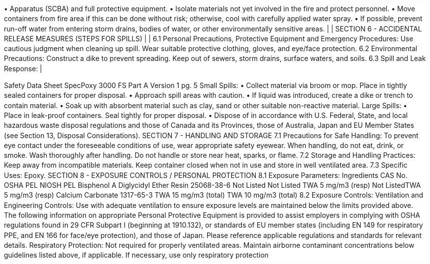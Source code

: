 • Apparatus (SCBA) and full protective equipment.
• Isolate materials not yet involved in the fire and protect personnel.
• Move containers from fire area if this can be done without risk; otherwise, cool with carefully
applied water spray.
• If possible, prevent run-off water from entering storm drains, bodies of water, or other
environmentally sensitive areas. |
| SECTION 6 - ACCIDENTAL RELEASE MEASURES (STEPS FOR SPILLS) |
| 6.1 Personal Precautions, Protective Equipment and Emergency Procedures:
Use cautious judgment when cleaning up spill. Wear suitable protective clothing, gloves, and eye/face
protection.
6.2 Environmental Precautions:
Construct a dike to prevent spreading. Keep out of sewers, storm drains, surface waters, and soils.
6.3 Spill and Leak Response: |

Safety Data Sheet
SpecPoxy 3000 FS Part A
Version 1 pg. 5
Small Spills:
• Collect material via broom or mop. Place in tightly sealed containers for proper disposal.
• Approach spill areas with caution.
• If liquid was introduced, create a dike or trench to contain material.
• Soak up with absorbent material such as clay, sand or other suitable non-reactive material.
Large Spills:
• Place in leak-proof containers. Seal tightly for proper disposal.
• Dispose of in accordance with U.S. Federal, State, and local hazardous waste disposal
regulations and those of Canada and its Provinces, those of Australia, Japan and EU
Member States (see Section 13, Disposal Considerations).
SECTION 7 - HANDLING AND STORAGE
7.1 Precautions for Safe Handling:
To prevent eye contact under the foreseeable conditions of use, wear appropriate safety eyewear.
When handling, do not eat, drink, or smoke. Wash thoroughly after handling. Do not handle or store
near heat, sparks, or flame.
7.2 Storage and Handling Practices:
Keep away from incompatible materials. Keep container closed when not in use and store in well
ventilated area.
7.3 Specific Uses:
Epoxy.
SECTION 8 - EXPOSURE CONTROLS / PERSONAL PROTECTION
8.1 Exposure Parameters:
Ingredients CAS No. OSHA PEL NIOSH PEL
Bisphenol A Diglycidyl Ether Resin 25068-38-6 Not Listed Not Listed
TWA 5 mg/m3 (resp) Not ListedTWA 5 mg/m3 (resp)
Calcium Carbonate 1317-65-3
TWA 15 mg/m3 (total) TWA 10 mg/m3 (total)
8.2 Exposure Controls:
Ventilation and Engineering Controls: Use with adequate ventilation to ensure
exposure levels are maintained below the limits
provided above.
The following information on appropriate Personal Protective Equipment is provided to assist
employers in complying with OSHA regulations found in 29 CFR Subpart I (beginning at 1910.132), or
standards of EU member states (including EN 149 for respiratory PPE, and EN 166 for face/eye
protection), and those of Japan. Please reference applicable regulations and standards for relevant
details.
Respiratory Protection: Not required for properly ventilated areas.
Maintain airborne contaminant concentrations
below guidelines listed above, if applicable. If
necessary, use only respiratory protection
